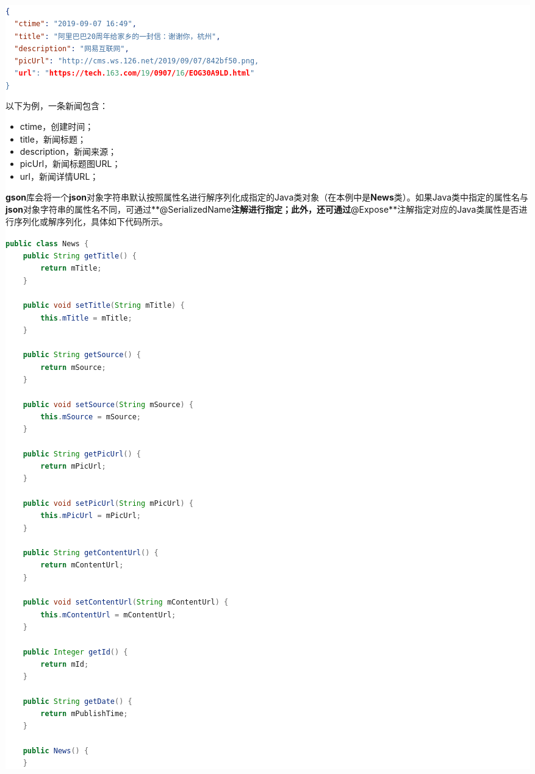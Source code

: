 ```json
{
  "ctime": "2019-09-07 16:49",
  "title": "阿里巴巴20周年给家乡的一封信：谢谢你，杭州",
  "description": "网易互联网",
  "picUrl": "http://cms.ws.126.net/2019/09/07/842bf50.png,
  "url": "https://tech.163.com/19/0907/16/EOG30A9LD.html"
}  
```

以下为例，一条新闻包含：
*  ctime，创建时间；
*  title，新闻标题；
*  description，新闻来源；
*  picUrl，新闻标题图URL；
*  url，新闻详情URL；

**gson**库会将一个**json**对象字符串默认按照属性名进行解序列化成指定的Java类对象（在本例中是**News**类）。如果Java类中指定的属性名与**json**对象字符串的属性名不同，可通过**@SerializedName**注解进行指定；此外，还可通过**@Expose**注解指定对应的Java类属性是否进行序列化或解序列化，具体如下代码所示。

```Java
public class News {
    public String getTitle() {
        return mTitle;
    }

    public void setTitle(String mTitle) {
        this.mTitle = mTitle;
    }

    public String getSource() {
        return mSource;
    }

    public void setSource(String mSource) {
        this.mSource = mSource;
    }

    public String getPicUrl() {
        return mPicUrl;
    }

    public void setPicUrl(String mPicUrl) {
        this.mPicUrl = mPicUrl;
    }

    public String getContentUrl() {
        return mContentUrl;
    }

    public void setContentUrl(String mContentUrl) {
        this.mContentUrl = mContentUrl;
    }

    public Integer getId() {
        return mId;
    }

    public String getDate() {
        return mPublishTime;
    }

    public News() {
    }

```